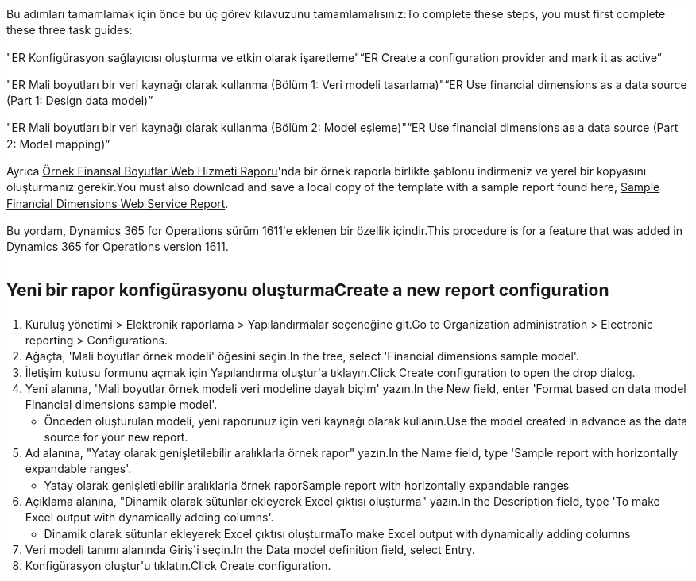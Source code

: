 <span data-ttu-id="2ac3f-106">Bu adımları tamamlamak için önce bu üç görev kılavuzunu tamamlamalısınız:</span><span class="sxs-lookup"><span data-stu-id="2ac3f-106">To complete these steps, you must first complete these three task guides:</span></span> 

<span data-ttu-id="2ac3f-107">"ER Konfigürasyon sağlayıcısı oluşturma ve etkin olarak işaretleme"</span><span class="sxs-lookup"><span data-stu-id="2ac3f-107">“ER Create a configuration provider and mark it as active”</span></span>

<span data-ttu-id="2ac3f-108">"ER Mali boyutları bir veri kaynağı olarak kullanma (Bölüm 1: Veri modeli tasarlama)"</span><span class="sxs-lookup"><span data-stu-id="2ac3f-108">“ER Use financial dimensions as a data source (Part 1: Design data model)”</span></span>

<span data-ttu-id="2ac3f-109">"ER Mali boyutları bir veri kaynağı olarak kullanma (Bölüm 2: Model eşleme)"</span><span class="sxs-lookup"><span data-stu-id="2ac3f-109">“ER Use financial dimensions as a data source (Part 2: Model mapping)”</span></span>

<span data-ttu-id="2ac3f-110">Ayrıca [Örnek Finansal Boyutlar Web Hizmeti Raporu](https://go.microsoft.com/fwlink/?linkid=862266)'nda bir örnek raporla birlikte şablonu indirmeniz ve yerel bir kopyasını oluşturmanız gerekir.</span><span class="sxs-lookup"><span data-stu-id="2ac3f-110">You must also download and save a local copy of the template with a sample report found here, [Sample Financial Dimensions Web Service Report](https://go.microsoft.com/fwlink/?linkid=862266).</span></span>

<span data-ttu-id="2ac3f-111">Bu yordam, Dynamics 365 for Operations sürüm 1611'e eklenen bir özellik içindir.</span><span class="sxs-lookup"><span data-stu-id="2ac3f-111">This procedure is for a feature that was added in Dynamics 365 for Operations version 1611.</span></span>


## <a name="create-a-new-report-configuration"></a><span data-ttu-id="2ac3f-112">Yeni bir rapor konfigürasyonu oluşturma</span><span class="sxs-lookup"><span data-stu-id="2ac3f-112">Create a new report configuration</span></span>
1. <span data-ttu-id="2ac3f-113">Kuruluş yönetimi > Elektronik raporlama > Yapılandırmalar seçeneğine git.</span><span class="sxs-lookup"><span data-stu-id="2ac3f-113">Go to Organization administration > Electronic reporting > Configurations.</span></span>
2. <span data-ttu-id="2ac3f-114">Ağaçta, 'Mali boyutlar örnek modeli' öğesini seçin.</span><span class="sxs-lookup"><span data-stu-id="2ac3f-114">In the tree, select 'Financial dimensions sample model'.</span></span>
3. <span data-ttu-id="2ac3f-115">İletişim kutusu formunu açmak için Yapılandırma oluştur'a tıklayın.</span><span class="sxs-lookup"><span data-stu-id="2ac3f-115">Click Create configuration to open the drop dialog.</span></span>
4. <span data-ttu-id="2ac3f-116">Yeni alanına, 'Mali boyutlar örnek modeli veri modeline dayalı biçim' yazın.</span><span class="sxs-lookup"><span data-stu-id="2ac3f-116">In the New field, enter 'Format based on data model Financial dimensions sample model'.</span></span>
    * <span data-ttu-id="2ac3f-117">Önceden oluşturulan modeli, yeni raporunuz için veri kaynağı olarak kullanın.</span><span class="sxs-lookup"><span data-stu-id="2ac3f-117">Use the model created in advance as the data source for your new report.</span></span>  
5. <span data-ttu-id="2ac3f-118">Ad alanına, "Yatay olarak genişletilebilir aralıklarla örnek rapor" yazın.</span><span class="sxs-lookup"><span data-stu-id="2ac3f-118">In the Name field, type 'Sample report with horizontally expandable ranges'.</span></span>
    * <span data-ttu-id="2ac3f-119">Yatay olarak genişletilebilir aralıklarla örnek rapor</span><span class="sxs-lookup"><span data-stu-id="2ac3f-119">Sample report with horizontally expandable ranges</span></span>  
6. <span data-ttu-id="2ac3f-120">Açıklama alanına, "Dinamik olarak sütunlar ekleyerek Excel çıktısı oluşturma" yazın.</span><span class="sxs-lookup"><span data-stu-id="2ac3f-120">In the Description field, type 'To make Excel output with dynamically adding columns'.</span></span>
    * <span data-ttu-id="2ac3f-121">Dinamik olarak sütunlar ekleyerek Excel çıktısı oluşturma</span><span class="sxs-lookup"><span data-stu-id="2ac3f-121">To make Excel output with dynamically adding columns</span></span>  
7. <span data-ttu-id="2ac3f-122">Veri modeli tanımı alanında Giriş'i seçin.</span><span class="sxs-lookup"><span data-stu-id="2ac3f-122">In the Data model definition field, select Entry.</span></span>
8. <span data-ttu-id="2ac3f-123">Konfigürasyon oluştur'u tıklatın.</span><span class="sxs-lookup"><span data-stu-id="2ac3f-123">Click Create configuration.</span></span>
